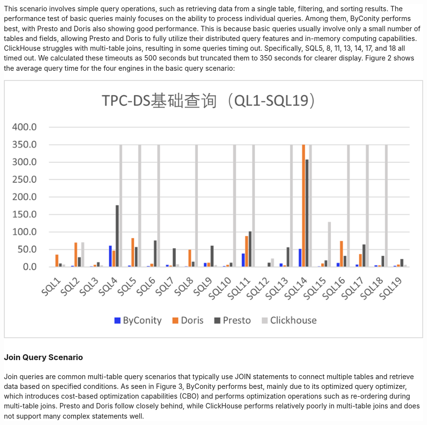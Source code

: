 This scenario involves simple query operations, such as retrieving data from a single table, filtering, and sorting results. The performance test of basic queries mainly focuses on the ability to process individual queries. Among them, ByConity performs best, with Presto and Doris also showing good performance. This is because basic queries usually involve only a small number of tables and fields, allowing Presto and Doris to fully utilize their distributed query features and in-memory computing capabilities. ClickHouse struggles with multi-table joins, resulting in some queries timing out. Specifically, SQL5, 8, 11, 13, 14, 17, and 18 all timed out. We calculated these timeouts as 500 seconds but truncated them to 350 seconds for clearer display. Figure 2 shows the average query time for the four engines in the basic query scenario:

![Figure 2: Performance Comparison of Basic Queries in TPC-DS](./benchmark2.png)

### Join Query Scenario

Join queries are common multi-table query scenarios that typically use JOIN statements to connect multiple tables and retrieve data based on specified conditions. As seen in Figure 3, ByConity performs best, mainly due to its optimized query optimizer, which introduces cost-based optimization capabilities (CBO) and performs optimization operations such as re-ordering during multi-table joins. Presto and Doris follow closely behind, while ClickHouse performs relatively poorly in multi-table joins and does not support many complex statements well.
